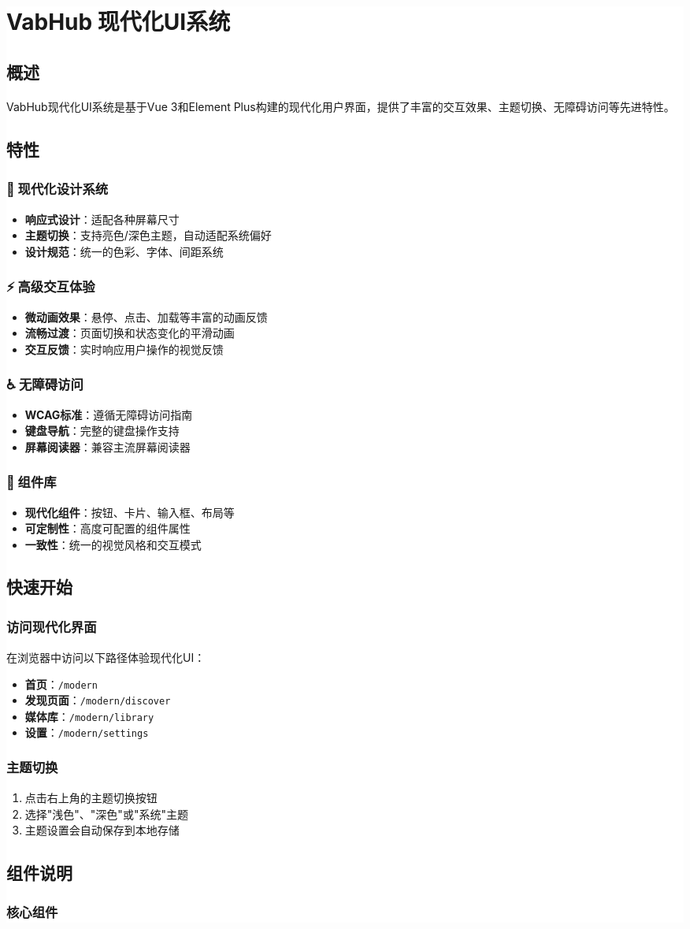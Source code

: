 # VabHub 现代化UI系统

## 概述

VabHub现代化UI系统是基于Vue 3和Element Plus构建的现代化用户界面，提供了丰富的交互效果、主题切换、无障碍访问等先进特性。

## 特性

### 🎨 现代化设计系统
- **响应式设计**：适配各种屏幕尺寸
- **主题切换**：支持亮色/深色主题，自动适配系统偏好
- **设计规范**：统一的色彩、字体、间距系统

### ⚡ 高级交互体验
- **微动画效果**：悬停、点击、加载等丰富的动画反馈
- **流畅过渡**：页面切换和状态变化的平滑动画
- **交互反馈**：实时响应用户操作的视觉反馈

### ♿ 无障碍访问
- **WCAG标准**：遵循无障碍访问指南
- **键盘导航**：完整的键盘操作支持
- **屏幕阅读器**：兼容主流屏幕阅读器

### 📱 组件库
- **现代化组件**：按钮、卡片、输入框、布局等
- **可定制性**：高度可配置的组件属性
- **一致性**：统一的视觉风格和交互模式

## 快速开始

### 访问现代化界面

在浏览器中访问以下路径体验现代化UI：

- **首页**：`/modern`
- **发现页面**：`/modern/discover`
- **媒体库**：`/modern/library`
- **设置**：`/modern/settings`

### 主题切换

1. 点击右上角的主题切换按钮
2. 选择"浅色"、"深色"或"系统"主题
3. 主题设置会自动保存到本地存储

## 组件说明

### 核心组件
